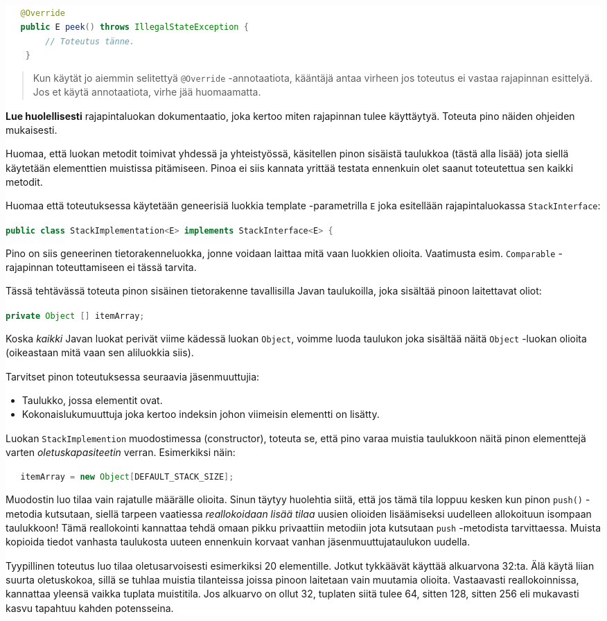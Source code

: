 ```Java
   @Override
   public E peek() throws IllegalStateException {
		// Toteutus tänne.
	}
```

> Kun käytät jo aiemmin selitettyä `@Override` -annotaatiota, kääntäjä antaa virheen jos toteutus ei vastaa rajapinnan esittelyä. Jos et käytä annotaatiota, virhe jää huomaamatta.

**Lue huolellisesti** rajapintaluokan dokumentaatio, joka kertoo miten rajapinnan tulee käyttäytyä. Toteuta pino näiden ohjeiden mukaisesti.

Huomaa, että luokan metodit toimivat yhdessä ja yhteistyössä, käsitellen pinon sisäistä taulukkoa (tästä alla lisää) jota siellä käytetään elementtien muistissa pitämiseen. Pinoa ei siis kannata yrittää testata ennenkuin olet saanut toteutettua sen kaikki metodit.

Huomaa että toteutuksessa käytetään geneerisiä luokkia template -parametrilla `E` joka esitellään rajapintaluokassa `StackInterface`:

```Java
public class StackImplementation<E> implements StackInterface<E> {
```

Pino on siis geneerinen tietorakenneluokka, jonne voidaan laittaa mitä vaan luokkien olioita. Vaatimusta esim. `Comparable` -rajapinnan toteuttamiseen ei tässä tarvita.

Tässä tehtävässä toteuta pinon sisäinen tietorakenne tavallisilla Javan taulukoilla, joka sisältää pinoon laitettavat oliot:

```Java
private Object [] itemArray;
```

Koska *kaikki* Javan luokat perivät viime kädessä luokan `Object`, voimme luoda taulukon joka sisältää näitä `Object` -luokan olioita (oikeastaan mitä vaan sen aliluokkia siis).

Tarvitset pinon toteutuksessa seuraavia jäsenmuuttujia:

* Taulukko, jossa elementit ovat.
* Kokonaislukumuuttuja joka kertoo indeksin johon viimeisin elementti on lisätty.

Luokan `StackImplemention` muodostimessa (constructor), toteuta se, että pino varaa muistia taulukkoon näitä pinon elementtejä varten *oletuskapasiteetin* verran. Esimerkiksi näin:

```Java
   itemArray = new Object[DEFAULT_STACK_SIZE];
```

Muodostin luo tilaa vain rajatulle määrälle olioita. Sinun täytyy huolehtia siitä, että jos tämä tila loppuu kesken kun pinon `push()` -metodia kutsutaan, siellä tarpeen vaatiessa *reallokoidaan lisää tilaa* uusien olioiden lisäämiseksi uudelleen allokoituun isompaan taulukkoon! Tämä reallokointi kannattaa tehdä omaan pikku privaattiin metodiin jota kutsutaan `push` -metodista tarvittaessa. Muista kopioida tiedot vanhasta taulukosta uuteen ennenkuin korvaat vanhan jäsenmuuttujataulukon uudella.

Tyypillinen toteutus luo tilaa oletusarvoisesti esimerkiksi 20 elementille. Jotkut tykkäävät käyttää alkuarvona 32:ta. Älä käytä liian suurta oletuskokoa, sillä se tuhlaa muistia tilanteissa joissa pinoon laitetaan vain muutamia olioita. Vastaavasti reallokoinnissa, kannattaa yleensä vaikka tuplata muistitila. Jos alkuarvo on ollut 32, tuplaten siitä tulee 64, sitten 128, sitten 256 eli mukavasti kasvu tapahtuu kahden potensseina. 
